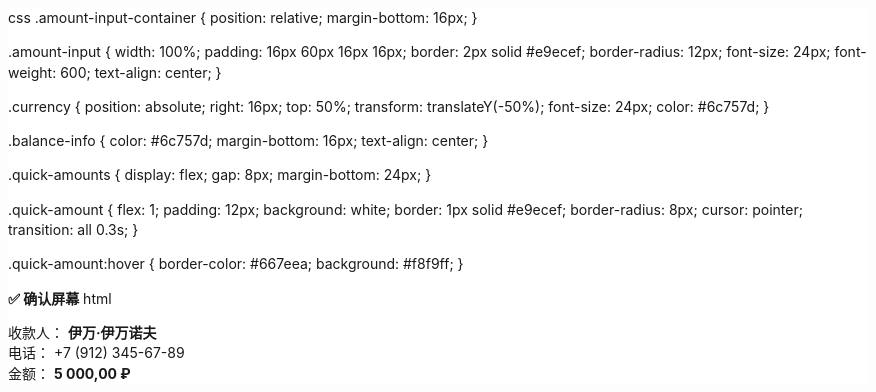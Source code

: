 
css
.amount-input-container {
    position: relative;
    margin-bottom: 16px;
}

.amount-input {
    width: 100%;
    padding: 16px 60px 16px 16px;
    border: 2px solid #e9ecef;
    border-radius: 12px;
    font-size: 24px;
    font-weight: 600;
    text-align: center;
}

.currency {
    position: absolute;
    right: 16px;
    top: 50%;
    transform: translateY(-50%);
    font-size: 24px;
    color: #6c757d;
}

.balance-info {
    color: #6c757d;
    margin-bottom: 16px;
    text-align: center;
}

.quick-amounts {
    display: flex;
    gap: 8px;
    margin-bottom: 24px;
}

.quick-amount {
    flex: 1;
    padding: 12px;
    background: white;
    border: 1px solid #e9ecef;
    border-radius: 8px;
    cursor: pointer;
    transition: all 0.3s;
}

.quick-amount:hover {
    border-color: #667eea;
    background: #f8f9ff;
}


**✅ 确认屏幕**
html
<div class="confirmation-details">
    <div class="detail-row">
        <span>收款人：</span>
        <strong id="confirm-name">伊万·伊万诺夫</strong>
    </div>
    <div class="detail-row">
        <span>电话：</span>
        <span id="confirm-phone">+7 (912) 345-67-89</span>
    </div>
    <div class="detail-row">
        <span>金额：</span>
        <strong id="confirm-amount">5 000,00 ₽</strong>